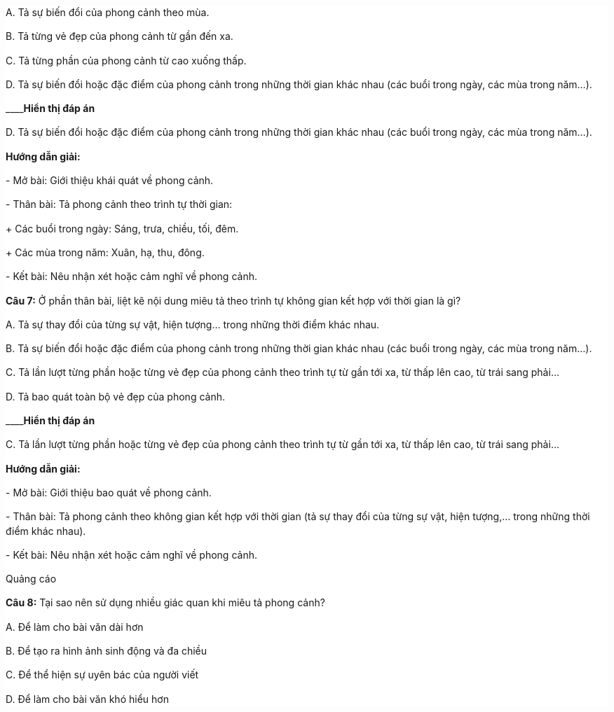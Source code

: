 A. Tả sự biến đổi của phong cảnh theo mùa.

B. Tả từng vẻ đẹp của phong cảnh từ gần đến xa.

C. Tả từng phần của phong cảnh từ cao xuống thấp.

D. Tả sự biến đổi hoặc đặc điểm của phong cảnh trong những thời gian khác nhau (các buổi trong ngày, các mùa trong năm…).

____**Hiển thị đáp án**

D. Tả sự biến đổi hoặc đặc điểm của phong cảnh trong những thời gian khác nhau (các buổi trong ngày, các mùa trong năm…).

**Hướng dẫn giải:**

\- Mở bài: Giới thiệu khái quát về phong cảnh.

\- Thân bài: Tả phong cảnh theo trình tự thời gian:

\+ Các buổi trong ngày: Sáng, trưa, chiều, tối, đêm.

\+ Các mùa trong năm: Xuân, hạ, thu, đông.

\- Kết bài: Nêu nhận xét hoặc cảm nghĩ về phong cảnh.

**Câu 7:** Ở phần thân bài, liệt kê nội dung miêu tả theo trình tự không gian kết hợp với thời gian là gì?

A. Tả sự thay đổi của từng sự vật, hiện tượng… trong những thời điểm khác nhau.

B. Tả sự biến đổi hoặc đặc điểm của phong cảnh trong những thời gian khác nhau (các buổi trong ngày, các mùa trong năm…).

C. Tả lần lượt từng phần hoặc từng vẻ đẹp của phong cảnh theo trình tự từ gần tới xa, từ thấp lên cao, từ trái sang phải…

D. Tả bao quát toàn bộ vẻ đẹp của phong cảnh.

____**Hiển thị đáp án**

C. Tả lần lượt từng phần hoặc từng vẻ đẹp của phong cảnh theo trình tự từ gần tới xa, từ thấp lên cao, từ trái sang phải…

**Hướng dẫn giải:**

\- Mở bài: Giới thiệu bao quát về phong cảnh.

\- Thân bài: Tả phong cảnh theo không gian kết hợp với thời gian (tả sự thay đổi của từng sự vật, hiện tượng,… trong những thời điểm khác nhau). 

\- Kết bài: Nêu nhận xét hoặc cảm nghĩ về phong cảnh.

Quảng cáo

**Câu 8:** Tại sao nên sử dụng nhiều giác quan khi miêu tả phong cảnh?

A. Để làm cho bài văn dài hơn

B. Để tạo ra hình ảnh sinh động và đa chiều

C. Để thể hiện sự uyên bác của người viết

D. Để làm cho bài văn khó hiểu hơn
